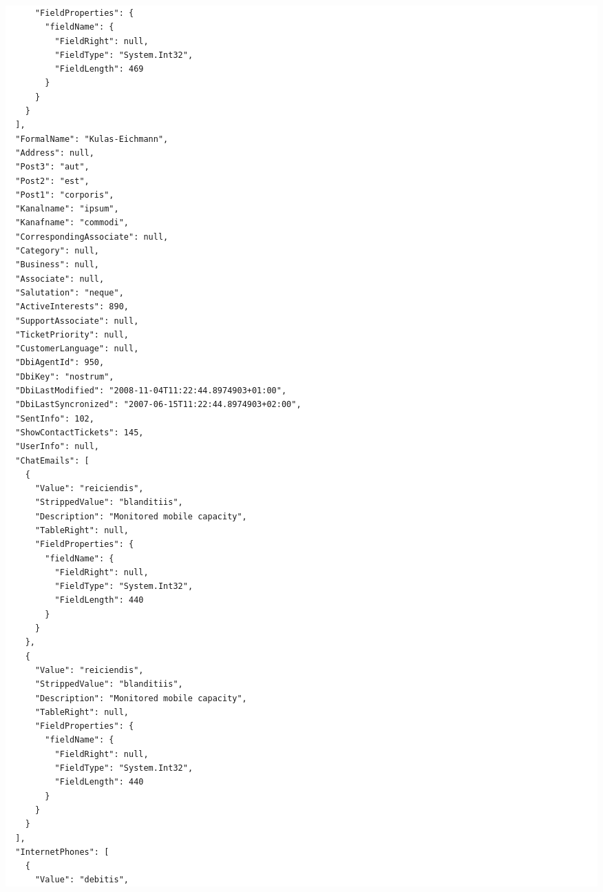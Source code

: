 ```http_
      "FieldProperties": {
        "fieldName": {
          "FieldRight": null,
          "FieldType": "System.Int32",
          "FieldLength": 469
        }
      }
    }
  ],
  "FormalName": "Kulas-Eichmann",
  "Address": null,
  "Post3": "aut",
  "Post2": "est",
  "Post1": "corporis",
  "Kanalname": "ipsum",
  "Kanafname": "commodi",
  "CorrespondingAssociate": null,
  "Category": null,
  "Business": null,
  "Associate": null,
  "Salutation": "neque",
  "ActiveInterests": 890,
  "SupportAssociate": null,
  "TicketPriority": null,
  "CustomerLanguage": null,
  "DbiAgentId": 950,
  "DbiKey": "nostrum",
  "DbiLastModified": "2008-11-04T11:22:44.8974903+01:00",
  "DbiLastSyncronized": "2007-06-15T11:22:44.8974903+02:00",
  "SentInfo": 102,
  "ShowContactTickets": 145,
  "UserInfo": null,
  "ChatEmails": [
    {
      "Value": "reiciendis",
      "StrippedValue": "blanditiis",
      "Description": "Monitored mobile capacity",
      "TableRight": null,
      "FieldProperties": {
        "fieldName": {
          "FieldRight": null,
          "FieldType": "System.Int32",
          "FieldLength": 440
        }
      }
    },
    {
      "Value": "reiciendis",
      "StrippedValue": "blanditiis",
      "Description": "Monitored mobile capacity",
      "TableRight": null,
      "FieldProperties": {
        "fieldName": {
          "FieldRight": null,
          "FieldType": "System.Int32",
          "FieldLength": 440
        }
      }
    }
  ],
  "InternetPhones": [
    {
      "Value": "debitis",
```